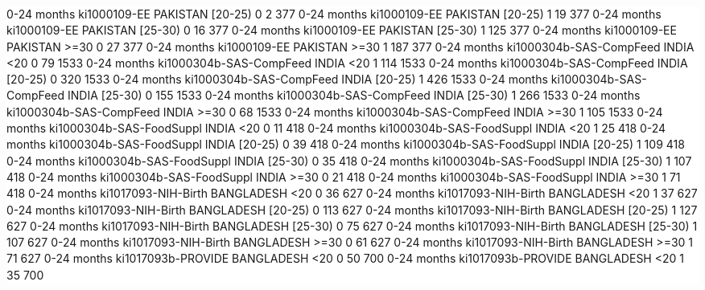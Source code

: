 0-24 months   ki1000109-EE               PAKISTAN                       [20-25)               0        2     377
0-24 months   ki1000109-EE               PAKISTAN                       [20-25)               1       19     377
0-24 months   ki1000109-EE               PAKISTAN                       [25-30)               0       16     377
0-24 months   ki1000109-EE               PAKISTAN                       [25-30)               1      125     377
0-24 months   ki1000109-EE               PAKISTAN                       >=30                  0       27     377
0-24 months   ki1000109-EE               PAKISTAN                       >=30                  1      187     377
0-24 months   ki1000304b-SAS-CompFeed    INDIA                          <20                   0       79    1533
0-24 months   ki1000304b-SAS-CompFeed    INDIA                          <20                   1      114    1533
0-24 months   ki1000304b-SAS-CompFeed    INDIA                          [20-25)               0      320    1533
0-24 months   ki1000304b-SAS-CompFeed    INDIA                          [20-25)               1      426    1533
0-24 months   ki1000304b-SAS-CompFeed    INDIA                          [25-30)               0      155    1533
0-24 months   ki1000304b-SAS-CompFeed    INDIA                          [25-30)               1      266    1533
0-24 months   ki1000304b-SAS-CompFeed    INDIA                          >=30                  0       68    1533
0-24 months   ki1000304b-SAS-CompFeed    INDIA                          >=30                  1      105    1533
0-24 months   ki1000304b-SAS-FoodSuppl   INDIA                          <20                   0       11     418
0-24 months   ki1000304b-SAS-FoodSuppl   INDIA                          <20                   1       25     418
0-24 months   ki1000304b-SAS-FoodSuppl   INDIA                          [20-25)               0       39     418
0-24 months   ki1000304b-SAS-FoodSuppl   INDIA                          [20-25)               1      109     418
0-24 months   ki1000304b-SAS-FoodSuppl   INDIA                          [25-30)               0       35     418
0-24 months   ki1000304b-SAS-FoodSuppl   INDIA                          [25-30)               1      107     418
0-24 months   ki1000304b-SAS-FoodSuppl   INDIA                          >=30                  0       21     418
0-24 months   ki1000304b-SAS-FoodSuppl   INDIA                          >=30                  1       71     418
0-24 months   ki1017093-NIH-Birth        BANGLADESH                     <20                   0       36     627
0-24 months   ki1017093-NIH-Birth        BANGLADESH                     <20                   1       37     627
0-24 months   ki1017093-NIH-Birth        BANGLADESH                     [20-25)               0      113     627
0-24 months   ki1017093-NIH-Birth        BANGLADESH                     [20-25)               1      127     627
0-24 months   ki1017093-NIH-Birth        BANGLADESH                     [25-30)               0       75     627
0-24 months   ki1017093-NIH-Birth        BANGLADESH                     [25-30)               1      107     627
0-24 months   ki1017093-NIH-Birth        BANGLADESH                     >=30                  0       61     627
0-24 months   ki1017093-NIH-Birth        BANGLADESH                     >=30                  1       71     627
0-24 months   ki1017093b-PROVIDE         BANGLADESH                     <20                   0       50     700
0-24 months   ki1017093b-PROVIDE         BANGLADESH                     <20                   1       35     700